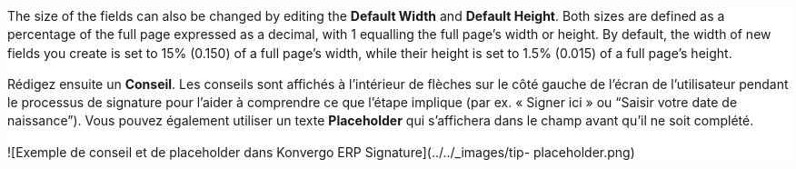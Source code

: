 The size of the fields can also be changed by editing the **Default Width**
and **Default Height**. Both sizes are defined as a percentage of the full
page expressed as a decimal, with 1 equalling the full page’s width or height.
By default, the width of new fields you create is set to 15% (0.150) of a full
page’s width, while their height is set to 1.5% (0.015) of a full page’s
height.

Rédigez ensuite un **Conseil**. Les conseils sont affichés à l’intérieur de
flèches sur le côté gauche de l’écran de l’utilisateur pendant le processus de
signature pour l’aider à comprendre ce que l’étape implique (par ex. « Signer
ici » ou “Saisir votre date de naissance”). Vous pouvez également utiliser un
texte **Placeholder** qui s’affichera dans le champ avant qu’il ne soit
complété.

![Exemple de conseil et de placeholder dans Konvergo ERP Signature](../../_images/tip-
placeholder.png)

